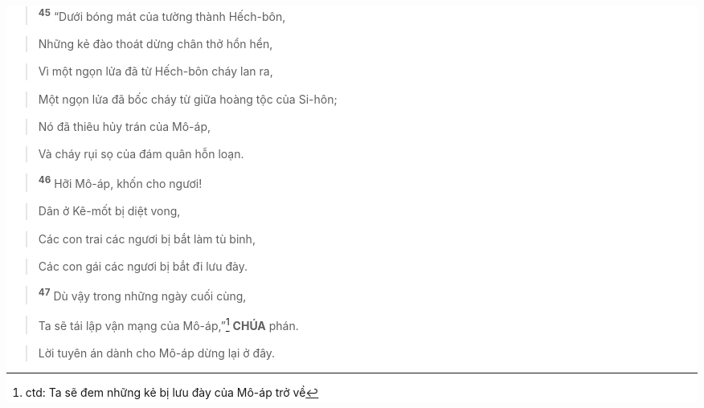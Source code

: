 
> <sup><b>45</b></sup> “Dưới bóng mát của tường thành Hếch-bôn,
>


> Những kẻ đào thoát dừng chân thở hổn hển,
>


> Vì một ngọn lửa đã từ Hếch-bôn cháy lan ra,
>


> Một ngọn lửa đã bốc cháy từ giữa hoàng tộc của Si-hôn;
>


> Nó đã thiêu hủy trán của Mô-áp,
>


> Và cháy rụi sọ của đám quân hỗn loạn.
>


> <sup><b>46</b></sup> Hỡi Mô-áp, khốn cho ngươi!
>


> Dân ở Kê-mốt bị diệt vong,
>


> Các con trai các ngươi bị bắt làm tù binh,
>


> Các con gái các ngươi bị bắt đi lưu đày.
>


> <sup><b>47</b></sup> Dù vậy trong những ngày cuối cùng,
>


> Ta sẽ tái lập vận mạng của Mô-áp,”[^4] **CHÚA** phán.
>


> Lời tuyên án dành cho Mô-áp dừng lại ở đây.
>

[^1]: Có bản ghi: Hãy để dành muối hầu thoa bóp cho Mô-áp, vì nó chắc chắn sẽ ngã nhào.
[^2]: nt: nỗi hổ nhục của Bê-tên
[^3]: Chỉ về Biển Chết
[^4]: ctd: Ta sẽ đem những kẻ bị lưu đày của Mô-áp trở về